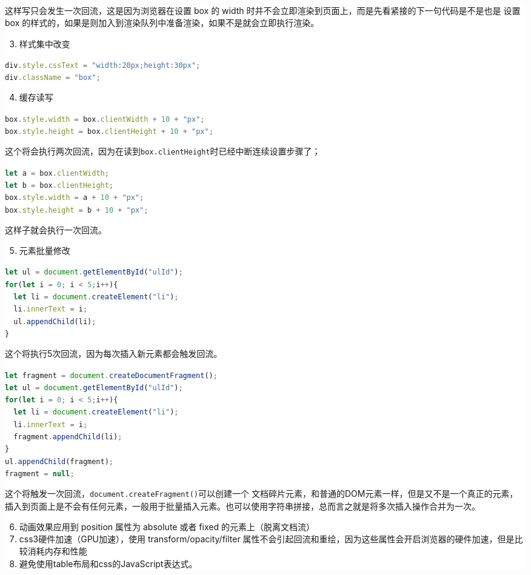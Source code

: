 这样写只会发生一次回流，这是因为浏览器在设置 box 的 width 时并不会立即渲染到页面上，而是先看紧接的下一句代码是不是也是 设置box 的样式的，如果是则加入到渲染队列中准备渲染，如果不是就会立即执行渲染。

3. 样式集中改变	

```js
div.style.cssText = "width:20px;height:30px";
div.className = "box";
```

4. 缓存读写

```js
box.style.width = box.clientWidth + 10 + "px";
box.style.height = box.clientHeight + 10 + "px";
```

这个将会执行两次回流，因为在读到`box.clientHeight`时已经中断连续设置步骤了；

```js
let a = box.clientWidth;
let b = box.clientHeight;
box.style.width = a + 10 + "px";
box.style.height = b + 10 + "px";
```

这样子就会执行一次回流。

5. 元素批量修改

```js
let ul = document.getElementById("ulId");
for(let i = 0; i < 5;i++){
  let li = document.createElement("li");
  li.innerText = i;
  ul.appendChild(li);
}
```

这个将执行5次回流，因为每次插入新元素都会触发回流。

```js
let fragment = document.createDocumentFragment();
let ul = document.getElementById("ulId");
for(let i = 0; i < 5;i++){
  let li = document.createElement("li");
  li.innerText = i;
  fragment.appendChild(li);
}
ul.appendChild(fragment);
fragment = null;
```

这个将触发一次回流，`document.createFragment()`可以创建一个 文档碎片元素，和普通的DOM元素一样，但是又不是一个真正的元素，插入到页面上是不会有任何元素，一般用于批量插入元素。也可以使用字符串拼接，总而言之就是将多次插入操作合并为一次。

6. 动画效果应用到 position 属性为 absolute 或者 fixed 的元素上（脱离文档流）
7. css3硬件加速（GPU加速），使用 transform/opacity/filter 属性不会引起回流和重绘，因为这些属性会开启浏览器的硬件加速，但是比较消耗内存和性能
8. 避免使用table布局和css的JavaScript表达式。
